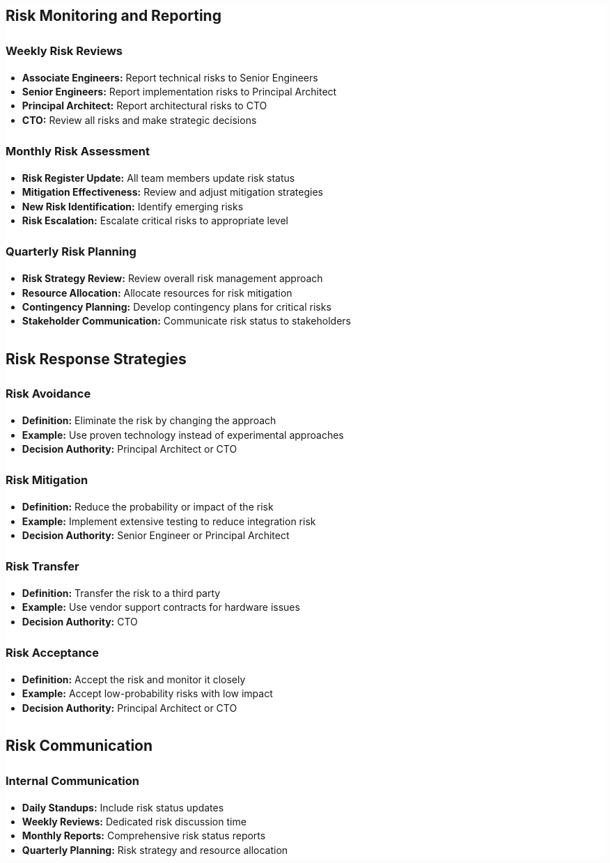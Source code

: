 ## Risk Monitoring and Reporting

### Weekly Risk Reviews
- **Associate Engineers:** Report technical risks to Senior Engineers
- **Senior Engineers:** Report implementation risks to Principal Architect
- **Principal Architect:** Report architectural risks to CTO
- **CTO:** Review all risks and make strategic decisions

### Monthly Risk Assessment
- **Risk Register Update:** All team members update risk status
- **Mitigation Effectiveness:** Review and adjust mitigation strategies
- **New Risk Identification:** Identify emerging risks
- **Risk Escalation:** Escalate critical risks to appropriate level

### Quarterly Risk Planning
- **Risk Strategy Review:** Review overall risk management approach
- **Resource Allocation:** Allocate resources for risk mitigation
- **Contingency Planning:** Develop contingency plans for critical risks
- **Stakeholder Communication:** Communicate risk status to stakeholders

## Risk Response Strategies

### Risk Avoidance
- **Definition:** Eliminate the risk by changing the approach
- **Example:** Use proven technology instead of experimental approaches
- **Decision Authority:** Principal Architect or CTO

### Risk Mitigation
- **Definition:** Reduce the probability or impact of the risk
- **Example:** Implement extensive testing to reduce integration risk
- **Decision Authority:** Senior Engineer or Principal Architect

### Risk Transfer
- **Definition:** Transfer the risk to a third party
- **Example:** Use vendor support contracts for hardware issues
- **Decision Authority:** CTO

### Risk Acceptance
- **Definition:** Accept the risk and monitor it closely
- **Example:** Accept low-probability risks with low impact
- **Decision Authority:** Principal Architect or CTO

## Risk Communication

### Internal Communication
- **Daily Standups:** Include risk status updates
- **Weekly Reviews:** Dedicated risk discussion time
- **Monthly Reports:** Comprehensive risk status reports
- **Quarterly Planning:** Risk strategy and resource allocation
